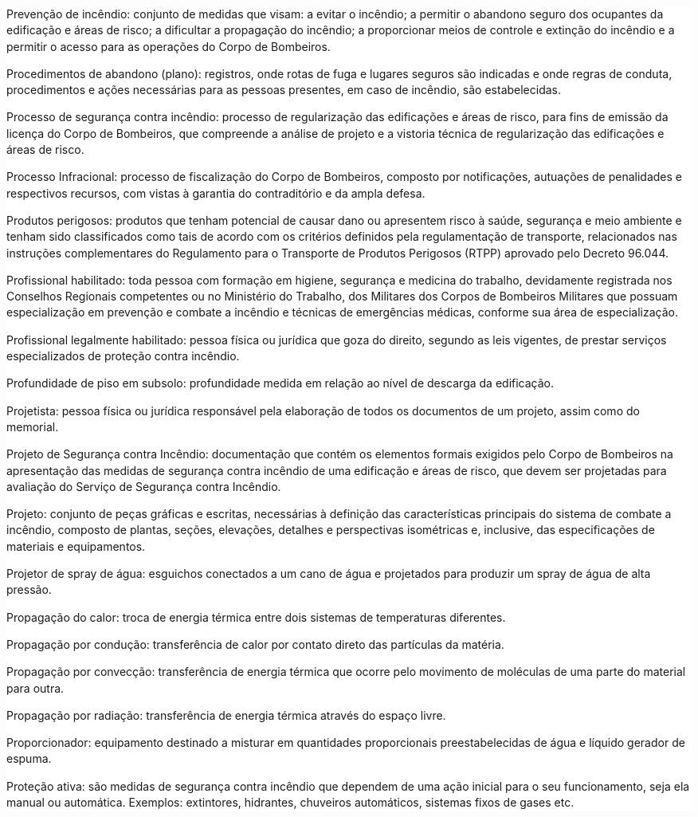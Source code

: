 Prevenção de incêndio: conjunto de medidas que visam: a evitar o incêndio; a permitir o abandono seguro dos ocupantes da edificação e áreas de risco; a dificultar a propagação do incêndio; a proporcionar meios de controle e extinção do incêndio e a permitir o acesso para as operações do Corpo de Bombeiros. 

Procedimentos de abandono (plano): registros, onde rotas de fuga e lugares seguros são indicadas e onde regras de conduta, procedimentos e ações necessárias para as pessoas presentes, em caso de incêndio, são estabelecidas. 

Processo de segurança contra incêndio: processo de regularização das edificações e áreas de risco, para fins de emissão da licença do Corpo de Bombeiros, que compreende a análise de projeto e a vistoria técnica de regularização das edificações e áreas de risco. 

Processo Infracional: processo de fiscalização do Corpo de Bombeiros, composto por notificações, autuações de penalidades e respectivos recursos, com vistas à garantia do contraditório e da ampla defesa. 

Produtos perigosos: produtos que tenham potencial de causar dano ou apresentem risco à saúde, segurança e meio ambiente e tenham sido classificados como tais de acordo com os critérios definidos pela regulamentação de transporte, relacionados nas instruções complementares do Regulamento para o Transporte de Produtos Perigosos (RTPP) aprovado pelo Decreto 96.044. 

Profissional habilitado: toda pessoa com formação em higiene, segurança e medicina do trabalho, devidamente registrada nos Conselhos Regionais competentes ou no Ministério do Trabalho, dos  Militares dos Corpos de Bombeiros Militares que possuam especialização em prevenção e combate a incêndio e técnicas de emergências médicas, conforme sua área de especialização. 

Profissional legalmente habilitado: pessoa física ou jurídica que goza do direito, segundo as leis vigentes, de prestar serviços especializados de proteção contra incêndio. 

Profundidade de piso em subsolo: profundidade medida em relação ao nível de descarga da edificação. 

Projetista: pessoa física ou jurídica responsável pela elaboração de todos os documentos de um projeto, assim como do memorial. 

Projeto de Segurança contra Incêndio: documentação que contém os elementos formais exigidos pelo Corpo de Bombeiros na apresentação das medidas de segurança contra incêndio de uma edificação e áreas de risco, que devem ser projetadas para avaliação do Serviço de Segurança contra Incêndio. 

Projeto: conjunto de peças gráficas e escritas, necessárias à definição das características principais do sistema de combate a incêndio, composto de plantas, seções, elevações, detalhes e perspectivas isométricas e, inclusive, das especificações de materiais e equipamentos. 

Projetor de spray de água: esguichos conectados a um cano de água e projetados para produzir um spray de água de alta pressão. 

Propagação do calor: troca de energia térmica entre dois sistemas de temperaturas diferentes. 

Propagação por condução: transferência de calor por contato direto das partículas da matéria.

Propagação por convecção: transferência de energia térmica que ocorre pelo movimento de moléculas de uma parte do material para outra. 

Propagação por radiação: transferência de energia térmica através do espaço livre. 

Proporcionador: equipamento destinado a misturar em quantidades proporcionais preestabelecidas de água e líquido gerador de espuma. 

Proteção ativa: são medidas de segurança contra incêndio que dependem de uma ação inicial para o seu funcionamento, seja ela manual ou automática. Exemplos: extintores, hidrantes, chuveiros automáticos, sistemas fixos de gases etc. 
